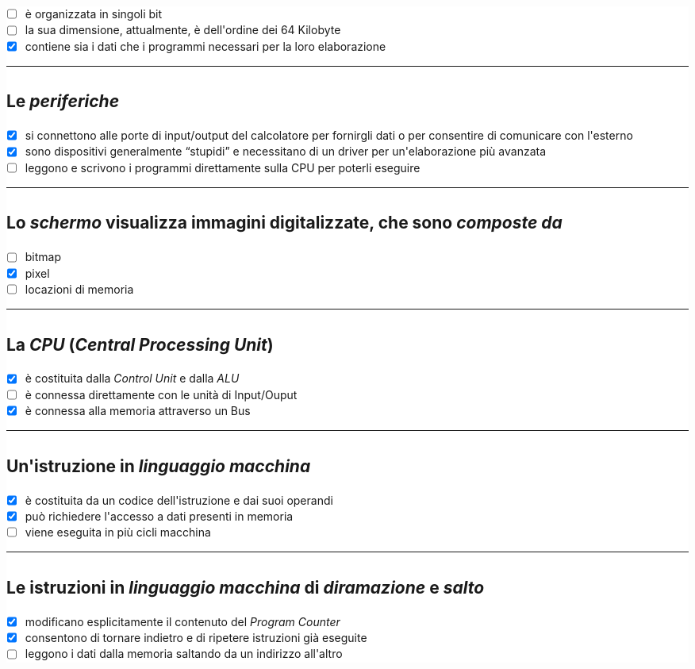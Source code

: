 - [ ] è organizzata in singoli bit
- [ ] la sua dimensione, attualmente, è dell'ordine dei 64 Kilobyte
- [x] contiene sia i dati che i programmi necessari per la loro elaborazione

---

## Le *periferiche*

- [x] si connettono alle porte di input/output del calcolatore per fornirgli dati o per consentire di comunicare con l'esterno
- [x] sono dispositivi generalmente “stupidi” e necessitano di un driver per un'elaborazione più avanzata
- [ ] leggono e scrivono i programmi direttamente sulla CPU per poterli eseguire

---

## Lo *schermo* visualizza immagini digitalizzate, che sono *composte da*

- [ ] bitmap
- [x] pixel
- [ ] locazioni di memoria

---

## La *CPU* (*Central Processing Unit*)

- [x] è costituita dalla *Control Unit* e dalla *ALU*
- [ ] è connessa direttamente con le unità di Input/Ouput
- [x] è connessa alla memoria attraverso un Bus

---

## Un'istruzione in *linguaggio macchina*

- [x] è costituita da un codice dell'istruzione e dai suoi operandi
- [x] può richiedere l'accesso a dati presenti in memoria
- [ ] viene eseguita in più cicli macchina

---

## Le istruzioni in *linguaggio macchina* di *diramazione* e *salto*

- [x] modificano esplicitamente il contenuto del *Program Counter*
- [x] consentono di tornare indietro e di ripetere istruzioni già eseguite
- [ ] leggono i dati dalla memoria saltando da un indirizzo all'altro